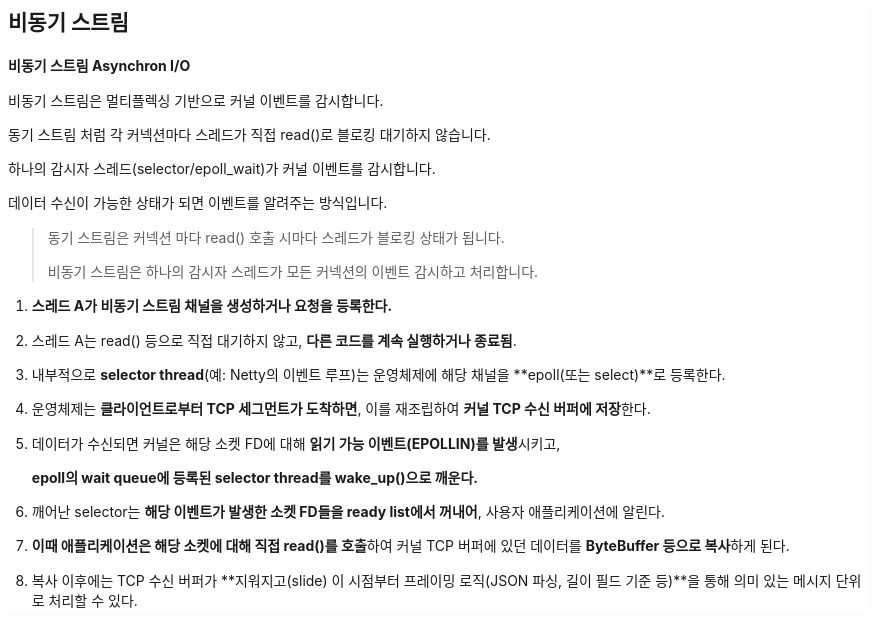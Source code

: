 

## 비동기 스트림

**비동기 스트림 Asynchron I/O**

비동기 스트림은 멀티플렉싱 기반으로 커널 이벤트를 감시합니다.

동기 스트림 처럼 각 커넥션마다 스레드가 직접 read()로 블로킹 대기하지 않습니다.



하나의 감시자 스레드(selector/epoll_wait)가 커널 이벤트를 감시합니다.

데이터 수신이 가능한 상태가 되면 이벤트를 알려주는 방식입니다.



> 동기 스트림은 커넥션 마다 read() 호출 시마다 스레드가 블로킹 상태가 됩니다.
>
> 비동기 스트림은 하나의 감시자 스레드가 모든 커넥션의 이벤트 감시하고 처리합니다.



1. **스레드 A가 비동기 스트림 채널을 생성하거나 요청을 등록한다.**

2. 스레드 A는 read() 등으로 직접 대기하지 않고, **다른 코드를 계속 실행하거나 종료됨**.

3. 내부적으로 **selector thread**(예: Netty의 이벤트 루프)는 운영체제에 해당 채널을 **epoll(또는 select)**로 등록한다.

4. 운영체제는 **클라이언트로부터 TCP 세그먼트가 도착하면**, 이를 재조립하여 **커널 TCP 수신 버퍼에 저장**한다.

5. 데이터가 수신되면 커널은 해당 소켓 FD에 대해 **읽기 가능 이벤트(EPOLLIN)를 발생**시키고,

   **epoll의 wait queue에 등록된 selector thread를 wake_up()으로 깨운다.**

6. 깨어난 selector는 **해당 이벤트가 발생한 소켓 FD들을 ready list에서 꺼내어**, 사용자 애플리케이션에 알린다.

7. **이때 애플리케이션은 해당 소켓에 대해 직접 read()를 호출**하여 커널 TCP 버퍼에 있던 데이터를 **ByteBuffer 등으로 복사**하게 된다.

8. 복사 이후에는 TCP 수신 버퍼가 **지워지고(slide) 이 시점부터 프레이밍 로직(JSON 파싱, 길이 필드 기준 등)**을 통해 의미 있는 메시지 단위로 처리할 수 있다.



